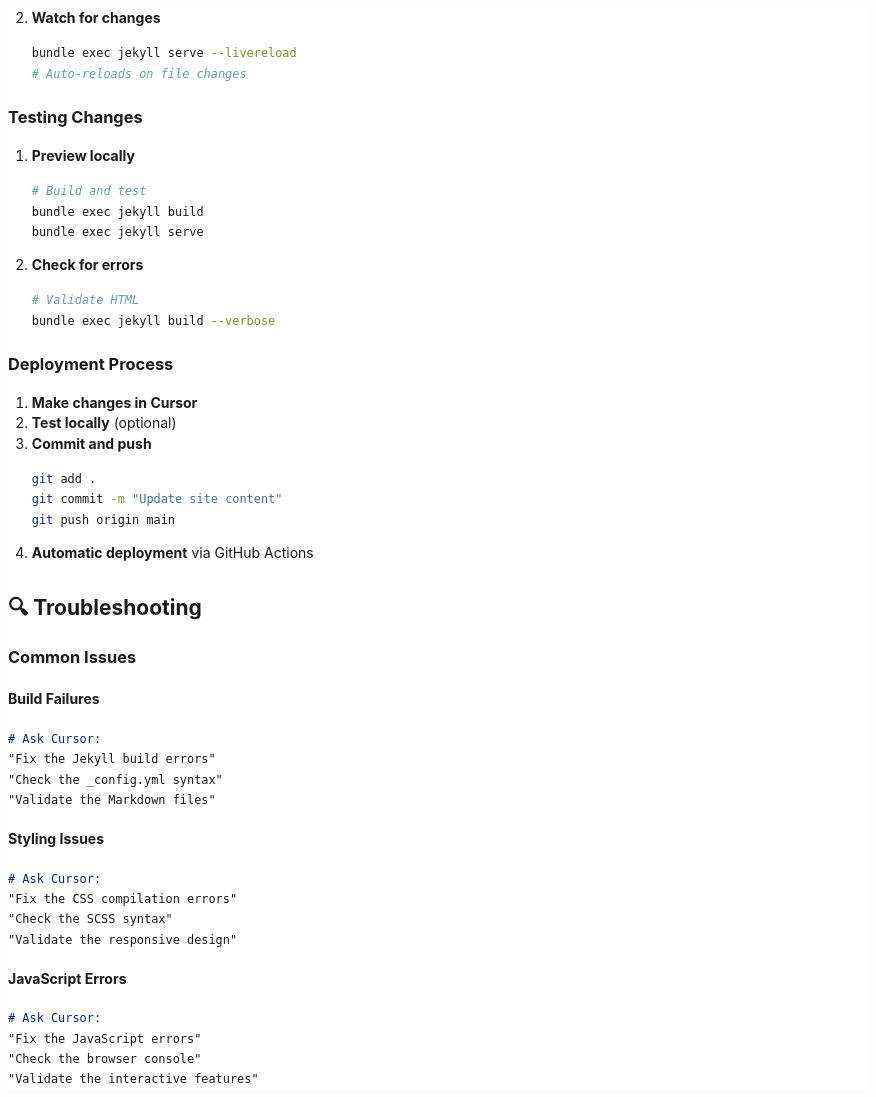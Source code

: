 2. **Watch for changes**
   ```bash
   bundle exec jekyll serve --livereload
   # Auto-reloads on file changes
   ```

### Testing Changes

1. **Preview locally**
   ```bash
   # Build and test
   bundle exec jekyll build
   bundle exec jekyll serve
   ```

2. **Check for errors**
   ```bash
   # Validate HTML
   bundle exec jekyll build --verbose
   ```

### Deployment Process

1. **Make changes in Cursor**
2. **Test locally** (optional)
3. **Commit and push**
   ```bash
   git add .
   git commit -m "Update site content"
   git push origin main
   ```
4. **Automatic deployment** via GitHub Actions

## 🔍 Troubleshooting

### Common Issues

#### Build Failures
```markdown
# Ask Cursor:
"Fix the Jekyll build errors"
"Check the _config.yml syntax"
"Validate the Markdown files"
```

#### Styling Issues
```markdown
# Ask Cursor:
"Fix the CSS compilation errors"
"Check the SCSS syntax"
"Validate the responsive design"
```

#### JavaScript Errors
```markdown
# Ask Cursor:
"Fix the JavaScript errors"
"Check the browser console"
"Validate the interactive features"
```
